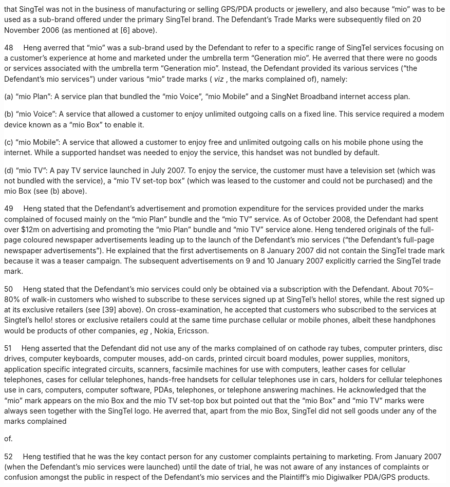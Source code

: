 
that SingTel was not in the business of manufacturing or selling GPS/PDA products or jewellery, and also because “mio” was to be used as a sub-brand offered under the primary SingTel brand. The Defendant’s Trade Marks were subsequently filed on 20 November 2006 (as mentioned at [6] above). 

48     Heng averred that “mio” was a sub-brand used by the Defendant to refer to a specific range of SingTel services focusing on a customer’s experience at home and marketed under the umbrella term “Generation mio”. He averred that there were no goods or services associated with the umbrella term “Generation mio”. Instead, the Defendant provided its various services (“the Defendant’s mio services”) under various “mio” trade marks ( _viz_ , the marks complained of), namely: 

 (a) “mio Plan”: A service plan that bundled the “mio Voice”, “mio Mobile” and a SingNet Broadband internet access plan. 

 (b) “mio Voice”: A service that allowed a customer to enjoy unlimited outgoing calls on a fixed line. This service required a modem device known as a “mio Box” to enable it. 

 (c) “mio Mobile”: A service that allowed a customer to enjoy free and unlimited outgoing calls on his mobile phone using the internet. While a supported handset was needed to enjoy the service, this handset was not bundled by default. 

 (d) “mio TV”: A pay TV service launched in July 2007. To enjoy the service, the customer must have a television set (which was not bundled with the service), a “mio TV set-top box” (which was leased to the customer and could not be purchased) and the mio Box (see (b) above). 

49     Heng stated that the Defendant’s advertisement and promotion expenditure for the services provided under the marks complained of focused mainly on the “mio Plan” bundle and the “mio TV” service. As of October 2008, the Defendant had spent over $12m on advertising and promoting the “mio Plan” bundle and “mio TV” service alone. Heng tendered originals of the full-page coloured newspaper advertisements leading up to the launch of the Defendant’s mio services (“the Defendant’s full-page newspaper advertisements”). He explained that the first advertisements on 8 January 2007 did not contain the SingTel trade mark because it was a teaser campaign. The subsequent advertisements on 9 and 10 January 2007 explicitly carried the SingTel trade mark. 

50     Heng stated that the Defendant’s mio services could only be obtained via a subscription with the Defendant. About 70%–80% of walk-in customers who wished to subscribe to these services signed up at SingTel’s hello! stores, while the rest signed up at its exclusive retailers (see [39] above). On cross-examination, he accepted that customers who subscribed to the services at Singtel’s hello! stores or exclusive retailers could at the same time purchase cellular or mobile phones, albeit these handphones would be products of other companies, _eg_ , Nokia, Ericsson. 

51     Heng asserted that the Defendant did not use any of the marks complained of on cathode ray tubes, computer printers, disc drives, computer keyboards, computer mouses, add-on cards, printed circuit board modules, power supplies, monitors, application specific integrated circuits, scanners, facsimile machines for use with computers, leather cases for cellular telephones, cases for cellular telephones, hands-free handsets for cellular telephones use in cars, holders for cellular telephones use in cars, computers, computer software, PDAs, telephones, or telephone answering machines. He acknowledged that the “mio” mark appears on the mio Box and the mio TV set-top box but pointed out that the “mio Box” and “mio TV” marks were always seen together with the SingTel logo. He averred that, apart from the mio Box, SingTel did not sell goods under any of the marks complained 


of. 

52     Heng testified that he was the key contact person for any customer complaints pertaining to marketing. From January 2007 (when the Defendant’s mio services were launched) until the date of trial, he was not aware of any instances of complaints or confusion amongst the public in respect of the Defendant’s mio services and the Plaintiff’s mio Digiwalker PDA/GPS products. 
